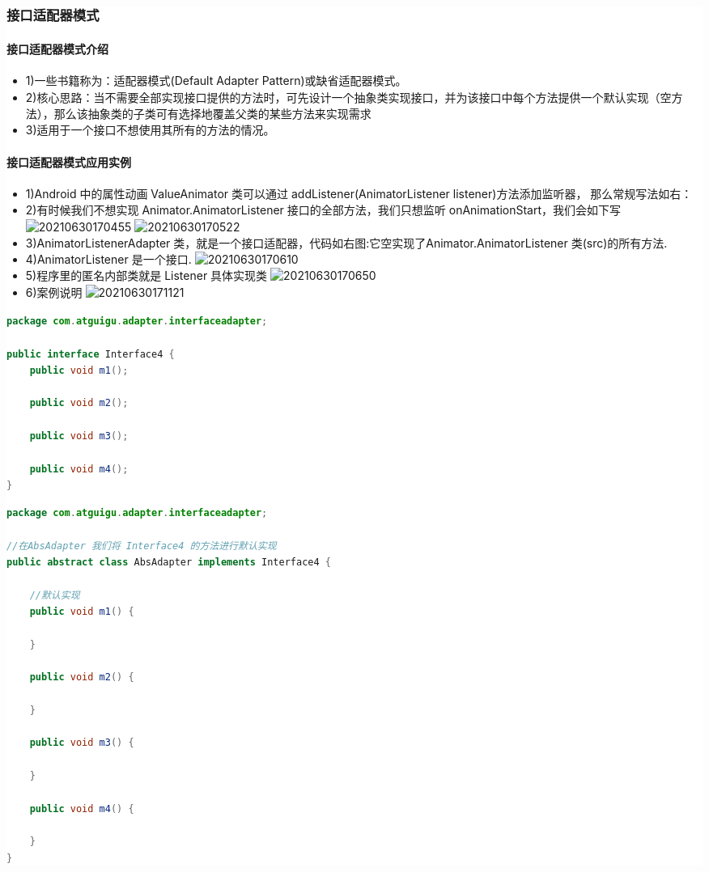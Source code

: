 ### 接口适配器模式

#### 接口适配器模式介绍

- 1)一些书籍称为：适配器模式(Default Adapter Pattern)或缺省适配器模式。
- 2)核心思路：当不需要全部实现接口提供的方法时，可先设计一个抽象类实现接口，并为该接口中每个方法提供一个默认实现（空方法），那么该抽象类的子类可有选择地覆盖父类的某些方法来实现需求
- 3)适用于一个接口不想使用其所有的方法的情况。

#### 接口适配器模式应用实例

- 1)Android 中的属性动画 ValueAnimator 类可以通过 addListener(AnimatorListener listener)方法添加监听器， 那么常规写法如右：
- 2)有时候我们不想实现 Animator.AnimatorListener 接口的全部方法，我们只想监听 onAnimationStart，我们会如下写
![20210630170455](https://cdn.jsdelivr.net/gh/qouson/my-pic-bed/pic/20210630170455.png)
![20210630170522](https://cdn.jsdelivr.net/gh/qouson/my-pic-bed/pic/20210630170522.png)
- 3)AnimatorListenerAdapter 类，就是一个接口适配器，代码如右图:它空实现了Animator.AnimatorListener 类(src)的所有方法.
- 4)AnimatorListener 是一个接口.
![20210630170610](https://cdn.jsdelivr.net/gh/qouson/my-pic-bed/pic/20210630170610.png)
- 5)程序里的匿名内部类就是 Listener 具体实现类
![20210630170650](https://cdn.jsdelivr.net/gh/qouson/my-pic-bed/pic/20210630170650.png)
- 6)案例说明
![20210630171121](https://cdn.jsdelivr.net/gh/qouson/my-pic-bed/pic/20210630171121.png)

```java
package com.atguigu.adapter.interfaceadapter;

public interface Interface4 {
    public void m1();

    public void m2();

    public void m3();

    public void m4();
}

```

```java
package com.atguigu.adapter.interfaceadapter;

//在AbsAdapter 我们将 Interface4 的方法进行默认实现
public abstract class AbsAdapter implements Interface4 {

    //默认实现
    public void m1() {

    }

    public void m2() {

    }

    public void m3() {

    }

    public void m4() {

    }
}

```
